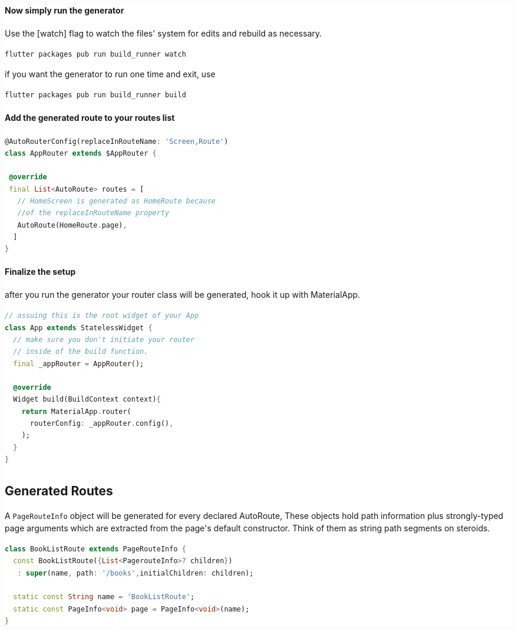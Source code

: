 #### Now simply run the generator
Use the [watch] flag to watch the files' system for edits and rebuild as necessary.

```terminal                
flutter packages pub run build_runner watch                
```                

if you want the generator to run one time and exit, use

```terminal                
flutter packages pub run build_runner build                
```                
#### Add the generated route to your routes list

 ```dart 
@AutoRouterConfig(replaceInRouteName: 'Screen,Route')  
class AppRouter extends $AppRouter {  

  @override  
  final List<AutoRoute> routes = [  
    // HomeScreen is generated as HomeRoute because 
    //of the replaceInRouteName property
    AutoRoute(HomeRoute.page),
   ]
 }
 ```       
#### Finalize the setup
after you run the generator your router class will be generated, hook it up with MaterialApp.
```dart             
// assuing this is the root widget of your App             
class App extends StatelessWidget {        
  // make sure you don't initiate your router            
  // inside of the build function.            
  final _appRouter = AppRouter();        
        
  @override        
  Widget build(BuildContext context){        
    return MaterialApp.router(        
      routerConfig: _appRouter.config(),     
    );        
  }        
}        
```                
## Generated Routes
A `PageRouteInfo` object will be generated for every declared AutoRoute, These objects hold path information plus strongly-typed page arguments which are extracted from the page's default constructor. Think of them as string path segments on steroids.
```dart                
class BookListRoute extends PageRouteInfo {                
  const BookListRoute({List<PagerouteInfo>? children})
   : super(name, path: '/books',initialChildren: children);                
                
  static const String name = 'BookListRoute';
  static const PageInfo<void> page = PageInfo<void>(name);                
}                
```                            
